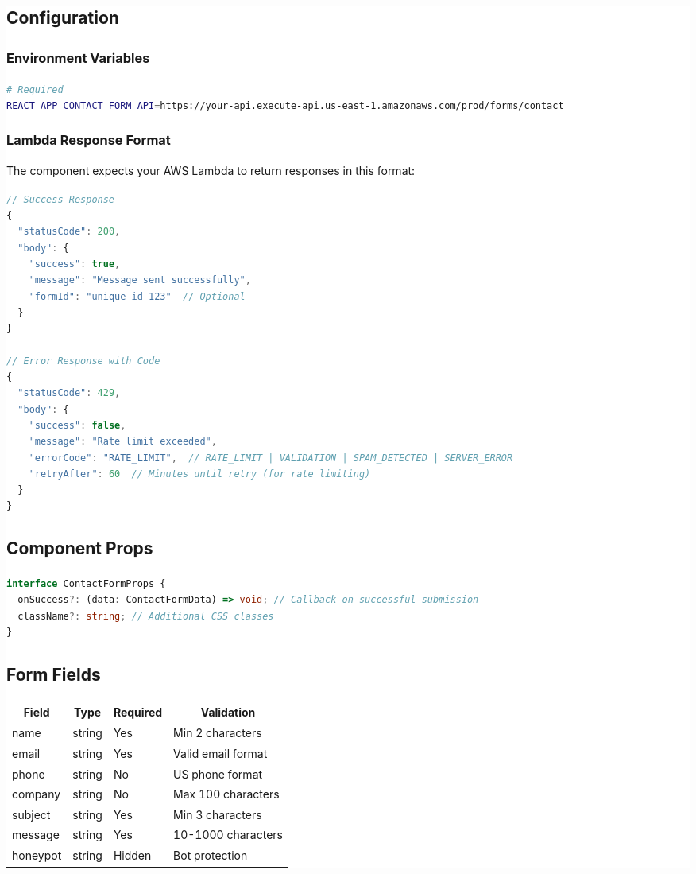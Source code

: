 ## Configuration

### Environment Variables

```bash
# Required
REACT_APP_CONTACT_FORM_API=https://your-api.execute-api.us-east-1.amazonaws.com/prod/forms/contact
```

### Lambda Response Format

The component expects your AWS Lambda to return responses in this format:

```javascript
// Success Response
{
  "statusCode": 200,
  "body": {
    "success": true,
    "message": "Message sent successfully",
    "formId": "unique-id-123"  // Optional
  }
}

// Error Response with Code
{
  "statusCode": 429,
  "body": {
    "success": false,
    "message": "Rate limit exceeded",
    "errorCode": "RATE_LIMIT",  // RATE_LIMIT | VALIDATION | SPAM_DETECTED | SERVER_ERROR
    "retryAfter": 60  // Minutes until retry (for rate limiting)
  }
}
```

## Component Props

```typescript
interface ContactFormProps {
  onSuccess?: (data: ContactFormData) => void; // Callback on successful submission
  className?: string; // Additional CSS classes
}
```

## Form Fields

| Field    | Type   | Required | Validation         |
| -------- | ------ | -------- | ------------------ |
| name     | string | Yes      | Min 2 characters   |
| email    | string | Yes      | Valid email format |
| phone    | string | No       | US phone format    |
| company  | string | No       | Max 100 characters |
| subject  | string | Yes      | Min 3 characters   |
| message  | string | Yes      | 10-1000 characters |
| honeypot | string | Hidden   | Bot protection     |
